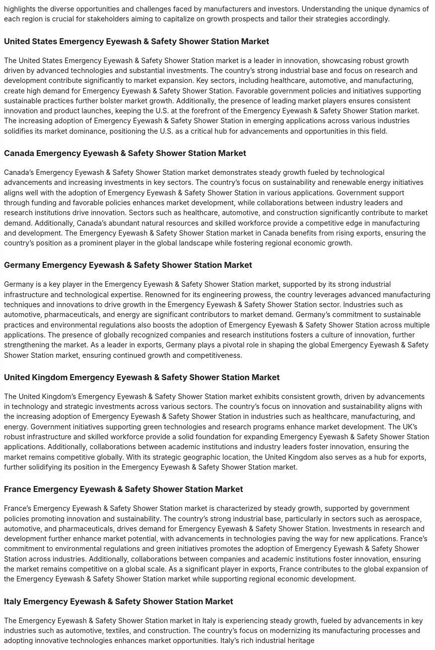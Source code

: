 highlights the diverse opportunities and challenges faced by manufacturers and investors. Understanding the unique dynamics of each region is crucial for stakeholders aiming to capitalize on growth prospects and tailor their strategies accordingly.</p><h3>United States Emergency Eyewash & Safety Shower Station Market</h3><p>The United States Emergency Eyewash & Safety Shower Station market is a leader in innovation, showcasing robust growth driven by advanced technologies and substantial investments. The country&rsquo;s strong industrial base and focus on research and development contribute significantly to market expansion. Key sectors, including healthcare, automotive, and manufacturing, create high demand for Emergency Eyewash & Safety Shower Station. Favorable government policies and initiatives supporting sustainable practices further bolster market growth. Additionally, the presence of leading market players ensures consistent innovation and product launches, keeping the U.S. at the forefront of the Emergency Eyewash & Safety Shower Station market. The increasing adoption of Emergency Eyewash & Safety Shower Station in emerging applications across various industries solidifies its market dominance, positioning the U.S. as a critical hub for advancements and opportunities in this field.</p><h3>Canada Emergency Eyewash & Safety Shower Station Market</h3><p>Canada&rsquo;s Emergency Eyewash & Safety Shower Station market demonstrates steady growth fueled by technological advancements and increasing investments in key sectors. The country&rsquo;s focus on sustainability and renewable energy initiatives aligns well with the adoption of Emergency Eyewash & Safety Shower Station in various applications. Government support through funding and favorable policies enhances market development, while collaborations between industry leaders and research institutions drive innovation. Sectors such as healthcare, automotive, and construction significantly contribute to market demand. Additionally, Canada&rsquo;s abundant natural resources and skilled workforce provide a competitive edge in manufacturing and development. The Emergency Eyewash & Safety Shower Station market in Canada benefits from rising exports, ensuring the country&rsquo;s position as a prominent player in the global landscape while fostering regional economic growth.</p><h3>Germany Emergency Eyewash & Safety Shower Station Market</h3><p>Germany is a key player in the Emergency Eyewash & Safety Shower Station market, supported by its strong industrial infrastructure and technological expertise. Renowned for its engineering prowess, the country leverages advanced manufacturing techniques and innovations to drive growth in the Emergency Eyewash & Safety Shower Station sector. Industries such as automotive, pharmaceuticals, and energy are significant contributors to market demand. Germany&rsquo;s commitment to sustainable practices and environmental regulations also boosts the adoption of Emergency Eyewash & Safety Shower Station across multiple applications. The presence of globally recognized companies and research institutions fosters a culture of innovation, further strengthening the market. As a leader in exports, Germany plays a pivotal role in shaping the global Emergency Eyewash & Safety Shower Station market, ensuring continued growth and competitiveness.</p><h3>United Kingdom Emergency Eyewash & Safety Shower Station Market</h3><p>The United Kingdom&rsquo;s Emergency Eyewash & Safety Shower Station market exhibits consistent growth, driven by advancements in technology and strategic investments across various sectors. The country&rsquo;s focus on innovation and sustainability aligns with the increasing adoption of Emergency Eyewash & Safety Shower Station in industries such as healthcare, manufacturing, and energy. Government initiatives supporting green technologies and research programs enhance market development. The UK&rsquo;s robust infrastructure and skilled workforce provide a solid foundation for expanding Emergency Eyewash & Safety Shower Station applications. Additionally, collaborations between academic institutions and industry leaders foster innovation, ensuring the market remains competitive globally. With its strategic geographic location, the United Kingdom also serves as a hub for exports, further solidifying its position in the Emergency Eyewash & Safety Shower Station market.</p><h3>France Emergency Eyewash & Safety Shower Station Market</h3><p>France&rsquo;s Emergency Eyewash & Safety Shower Station market is characterized by steady growth, supported by government policies promoting innovation and sustainability. The country&rsquo;s strong industrial base, particularly in sectors such as aerospace, automotive, and pharmaceuticals, drives demand for Emergency Eyewash & Safety Shower Station. Investments in research and development further enhance market potential, with advancements in technologies paving the way for new applications. France&rsquo;s commitment to environmental regulations and green initiatives promotes the adoption of Emergency Eyewash & Safety Shower Station across industries. Additionally, collaborations between companies and academic institutions foster innovation, ensuring the market remains competitive on a global scale. As a significant player in exports, France contributes to the global expansion of the Emergency Eyewash & Safety Shower Station market while supporting regional economic development.</p><h3>Italy Emergency Eyewash & Safety Shower Station Market</h3><p>The Emergency Eyewash & Safety Shower Station market in Italy is experiencing steady growth, fueled by advancements in key industries such as automotive, textiles, and construction. The country&rsquo;s focus on modernizing its manufacturing processes and adopting innovative technologies enhances market opportunities. Italy&rsquo;s rich industrial heritage